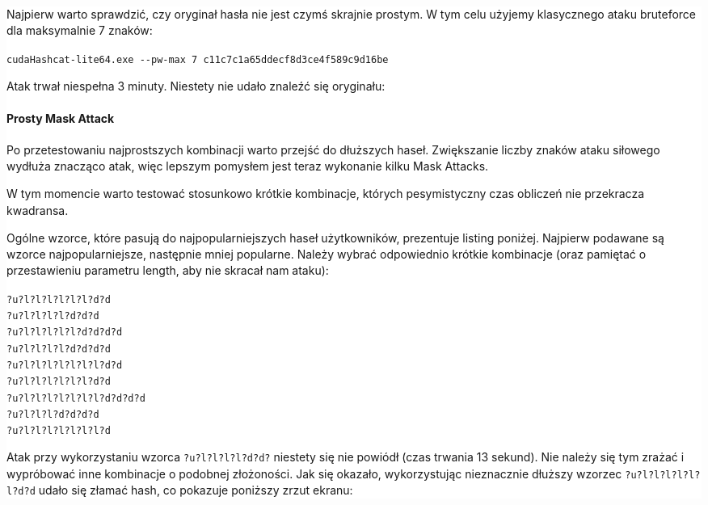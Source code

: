 Najpierw warto sprawdzić, czy oryginał hasła nie jest czymś skrajnie prostym. W tym celu użyjemy klasycznego ataku bruteforce dla maksymalnie 7 znaków:

```console
cudaHashcat-lite64.exe --pw-max 7 c11c7c1a65ddecf8d3ce4f589c9d16be
```

Atak trwał niespełna 3 minuty. Niestety nie udało znaleźć się oryginału:

#### Prosty Mask Attack

Po przetestowaniu najprostszych kombinacji warto przejść do dłuższych haseł. Zwiększanie liczby znaków ataku siłowego wydłuża znacząco atak, więc lepszym pomysłem jest teraz wykonanie kilku Mask Attacks.

W tym momencie warto testować stosunkowo krótkie kombinacje, których pesymistyczny czas obliczeń nie przekracza kwadransa.

Ogólne wzorce, które pasują do najpopularniejszych haseł użytkowników, prezentuje listing poniżej. Najpierw podawane są wzorce najpopularniejsze, następnie mniej popularne. Należy wybrać odpowiednio krótkie kombinacje (oraz pamiętać o przestawieniu parametru length, aby nie skracał nam ataku):

```text
?u?l?l?l?l?l?l?d?d
?u?l?l?l?l?d?d?d
?u?l?l?l?l?l?d?d?d?d
?u?l?l?l?l?d?d?d?d
?u?l?l?l?l?l?l?l?d?d
?u?l?l?l?l?l?l?d?d
?u?l?l?l?l?l?l?l?d?d?d?d
?u?l?l?l?d?d?d?d
?u?l?l?l?l?l?l?l?d
```

Atak przy wykorzystaniu wzorca `?u?l?l?l?l?d?d?` niestety się nie powiódł (czas trwania 13 sekund). Nie należy się tym zrażać i wypróbować inne kombinacje o podobnej złożoności. Jak się okazało, wykorzystując nieznacznie dłuższy wzorzec `?u?l?l?l?l?l?l?d?d` udało się złamać hash, co pokazuje poniższy zrzut ekranu:
